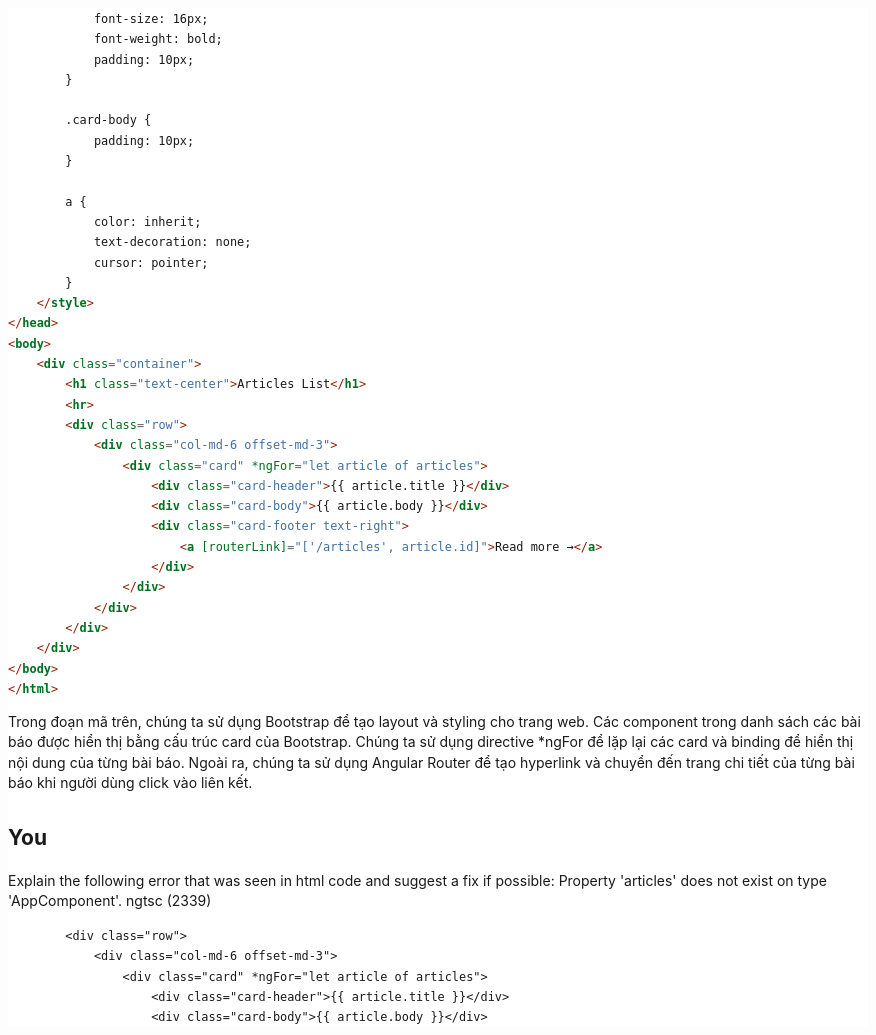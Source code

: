 ```html
			font-size: 16px;
			font-weight: bold;
			padding: 10px;
		}

		.card-body {
			padding: 10px;
		}

		a {
			color: inherit;
			text-decoration: none;
			cursor: pointer;
		}
	</style>
</head>
<body>
	<div class="container">
		<h1 class="text-center">Articles List</h1>
		<hr>
		<div class="row">
			<div class="col-md-6 offset-md-3">
				<div class="card" *ngFor="let article of articles">
					<div class="card-header">{{ article.title }}</div>
					<div class="card-body">{{ article.body }}</div>
					<div class="card-footer text-right">
						<a [routerLink]="['/articles', article.id]">Read more →</a>
					</div>
				</div>
			</div>
		</div>
	</div>
</body>
</html>
```

Trong đoạn mã trên, chúng ta sử dụng Bootstrap để tạo layout và styling cho trang web. Các component trong danh sách các bài báo được hiển thị bằng cấu trúc card của Bootstrap. Chúng ta sử dụng directive *ngFor để lặp lại các card và binding để hiển thị nội dung của từng bài báo. Ngoài ra, chúng ta sử dụng Angular Router để tạo hyperlink và chuyển đến trang chi tiết của từng bài báo khi người dùng click vào liên kết.

## You

Explain the following error that was seen in html code and suggest a fix if possible: Property 'articles' does not exist on type 'AppComponent'. ngtsc (2339)

```
        <div class="row">
            <div class="col-md-6 offset-md-3">
                <div class="card" *ngFor="let article of articles">
                    <div class="card-header">{{ article.title }}</div>
                    <div class="card-body">{{ article.body }}</div>
```

